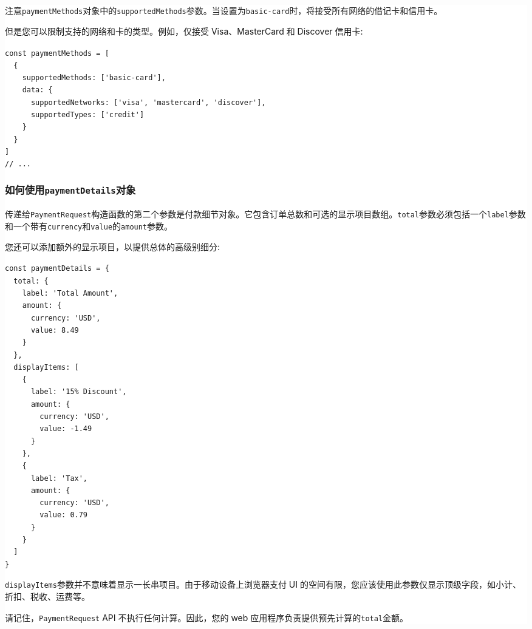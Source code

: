 注意`paymentMethods`对象中的`supportedMethods`参数。当设置为`basic-card`时，将接受所有网络的借记卡和信用卡。

但是您可以限制支持的网络和卡的类型。例如，仅接受 Visa、MasterCard 和 Discover 信用卡:

```
const paymentMethods = [
  {
    supportedMethods: ['basic-card'],
    data: {
      supportedNetworks: ['visa', 'mastercard', 'discover'],
      supportedTypes: ['credit']
    }
  }
]
// ... 
```

### 如何使用`paymentDetails`对象

传递给`PaymentRequest`构造函数的第二个参数是付款细节对象。它包含订单总数和可选的显示项目数组。`total`参数必须包括一个`label`参数和一个带有`currency`和`value`的`amount`参数。

您还可以添加额外的显示项目，以提供总体的高级别细分:

```
const paymentDetails = {
  total: {
    label: 'Total Amount',
    amount: {
      currency: 'USD',
      value: 8.49
    }
  },
  displayItems: [
    {
      label: '15% Discount',
      amount: {
        currency: 'USD',
        value: -1.49
      }
    },
    {
      label: 'Tax',
      amount: {
        currency: 'USD',
        value: 0.79
      }
    }
  ]
} 
```

`displayItems`参数并不意味着显示一长串项目。由于移动设备上浏览器支付 UI 的空间有限，您应该使用此参数仅显示顶级字段，如小计、折扣、税收、运费等。

请记住，`PaymentRequest` API 不执行任何计算。因此，您的 web 应用程序负责提供预先计算的`total`金额。
